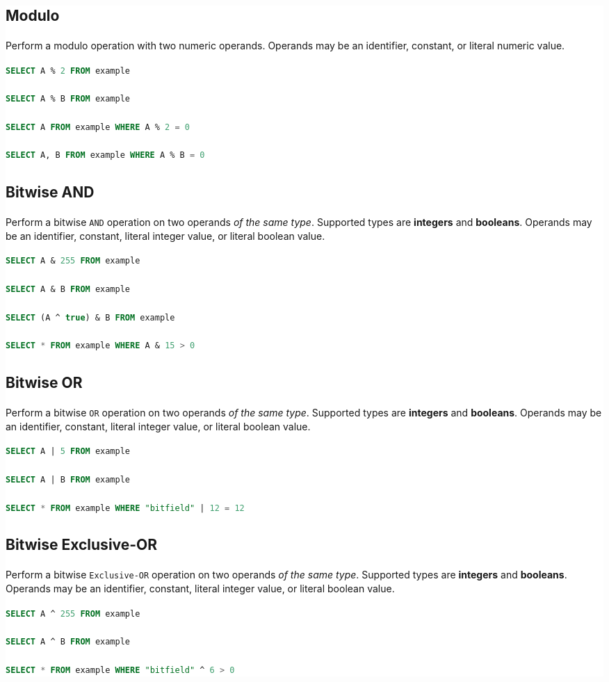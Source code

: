 ## Modulo

Perform a modulo operation with two numeric operands. Operands may be an
identifier, constant, or literal numeric value.

```sql
SELECT A % 2 FROM example

SELECT A % B FROM example

SELECT A FROM example WHERE A % 2 = 0

SELECT A, B FROM example WHERE A % B = 0
```

## Bitwise AND

Perform a bitwise `AND` operation on two operands _of the same type_.
Supported types are **integers** and **booleans**.
Operands may be an identifier, constant, literal integer value, or literal boolean value.

```sql
SELECT A & 255 FROM example

SELECT A & B FROM example

SELECT (A ^ true) & B FROM example

SELECT * FROM example WHERE A & 15 > 0
```

## Bitwise OR

Perform a bitwise `OR` operation on two operands _of the same type_.
Supported types are **integers** and **booleans**.
Operands may be an identifier, constant, literal integer value, or literal boolean value.

```sql
SELECT A | 5 FROM example

SELECT A | B FROM example

SELECT * FROM example WHERE "bitfield" | 12 = 12
```

## Bitwise Exclusive-OR

Perform a bitwise `Exclusive-OR` operation on two operands _of the same type_.
Supported types are **integers** and **booleans**.
Operands may be an identifier, constant, literal integer value, or literal boolean value.

```sql
SELECT A ^ 255 FROM example

SELECT A ^ B FROM example

SELECT * FROM example WHERE "bitfield" ^ 6 > 0
```

